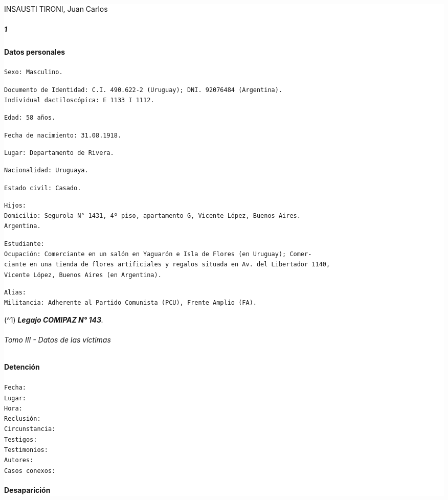 INSAUSTI TIRONI, Juan Carlos

##### 1

#### Datos personales

```
Sexo: Masculino.
```
```
Documento de Identidad: C.I. 490.622-2 (Uruguay); DNI. 92076484 (Argentina).
Individual dactiloscópica: E 1133 I 1112.
```
```
Edad: 58 años.
```
```
Fecha de nacimiento: 31.08.1918.
```
```
Lugar: Departamento de Rivera.
```
```
Nacionalidad: Uruguaya.
```
```
Estado civil: Casado.
```
```
Hijos:
Domicilio: Segurola N° 1431, 4º piso, apartamento G, Vicente López, Buenos Aires.
Argentina.
```
```
Estudiante:
Ocupación: Comerciante en un salón en Yaguarón e Isla de Flores (en Uruguay); Comer-
ciante en una tienda de flores artificiales y regalos situada en Av. del Libertador 1140,
Vicente López, Buenos Aires (en Argentina).
```
```
Alias:
Militancia: Adherente al Partido Comunista (PCU), Frente Amplio (FA).
```
(^1) **_Legajo COMIPAZ N° 143_**_._


###### Tomo III - Datos de las víctimas

#### Detención

```
Fecha:
Lugar:
Hora:
Reclusión:
Circunstancia:
Testigos:
Testimonios:
Autores:
Casos conexos:
```
#### Desaparición
